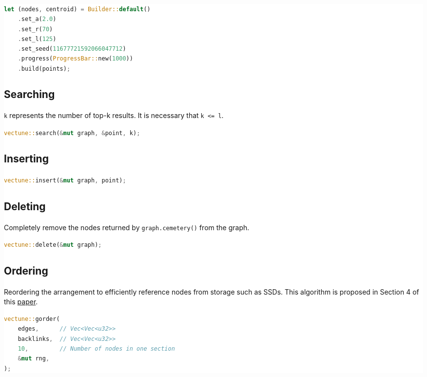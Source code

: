 ```rust
let (nodes, centroid) = Builder::default()
    .set_a(2.0)
    .set_r(70)
    .set_l(125)
    .set_seed(11677721592066047712)
    .progress(ProgressBar::new(1000))
    .build(points);
```

## Searching

`k` represents the number of top-k results. It is necessary that `k <= l`.

```rust
vectune::search(&mut graph, &point, k);
```

## Inserting

```rust
vectune::insert(&mut graph, point);
```

## Deleting

Completely remove the nodes returned by `graph.cemetery()` from the graph.

```rust
vectune::delete(&mut graph);
```

## Ordering

Reordering the arrangement to efficiently reference nodes from storage such as SSDs.
This algorithm is proposed in Section 4 of this [paper](https://arxiv.org/pdf/2211.12850v2.pdf). 

```rust
vectune::gorder(
    edges,      // Vec<Vec<u32>>
    backlinks,  // Vec<Vec<u32>>
    10,         // Number of nodes in one section
    &mut rng,
);
```

